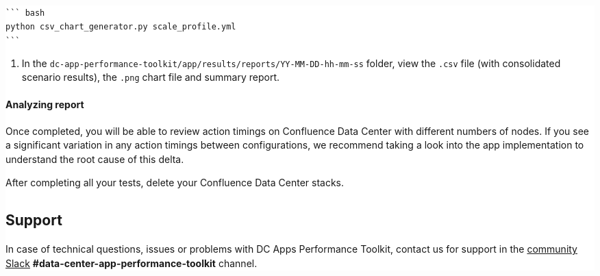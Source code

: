     ``` bash
    python csv_chart_generator.py scale_profile.yml
    ```
1. In the `dc-app-performance-toolkit/app/results/reports/YY-MM-DD-hh-mm-ss` folder, view the `.csv` file (with consolidated scenario results), the `.png` chart file and summary report.

#### Analyzing report

Once completed, you will be able to review action timings on Confluence Data Center with different numbers of nodes. If you see a significant variation in any action timings between configurations, we recommend taking a look into the app implementation to understand the root cause of this delta.

After completing all your tests, delete your Confluence Data Center stacks.

## Support
In case of technical questions, issues or problems with DC Apps Performance Toolkit, contact us for support in the [community Slack](http://bit.ly/dcapt_slack) **#data-center-app-performance-toolkit** channel.

